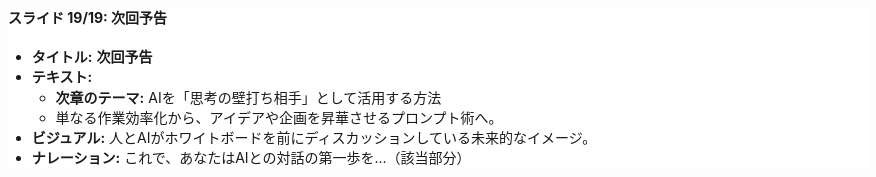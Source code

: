 
#### **スライド 19/19: 次回予告**

*   **タイトル:** **次回予告**
*   **テキスト:**
    *   **次章のテーマ:** AIを「思考の壁打ち相手」として活用する方法
    *   単なる作業効率化から、アイデアや企画を昇華させるプロンプト術へ。
*   **ビジュアル:** 人とAIがホワイトボードを前にディスカッションしている未来的なイメージ。
*   **ナレーション:** これで、あなたはAIとの対話の第一歩を…（該当部分） 